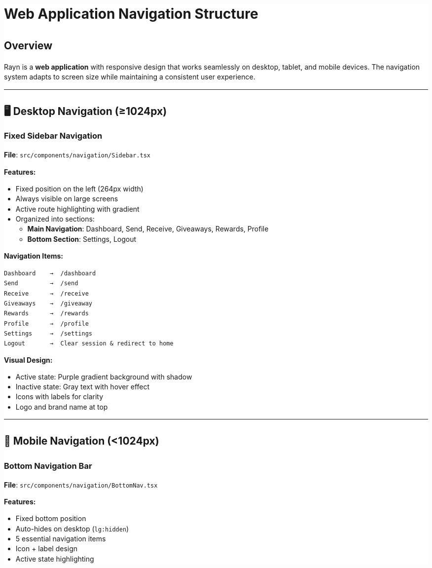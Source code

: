 # Web Application Navigation Structure

## Overview
Rayn is a **web application** with responsive design that works seamlessly on desktop, tablet, and mobile devices. The navigation system adapts to screen size while maintaining a consistent user experience.

---

## 🖥️ **Desktop Navigation (≥1024px)**

### **Fixed Sidebar Navigation**
**File**: `src/components/navigation/Sidebar.tsx`

**Features:**
- Fixed position on the left (264px width)
- Always visible on large screens
- Active route highlighting with gradient
- Organized into sections:
  - **Main Navigation**: Dashboard, Send, Receive, Giveaways, Rewards, Profile
  - **Bottom Section**: Settings, Logout

**Navigation Items:**
```
Dashboard    →  /dashboard
Send         →  /send
Receive      →  /receive
Giveaways    →  /giveaway
Rewards      →  /rewards
Profile      →  /profile
Settings     →  /settings
Logout       →  Clear session & redirect to home
```

**Visual Design:**
- Active state: Purple gradient background with shadow
- Inactive state: Gray text with hover effect
- Icons with labels for clarity
- Logo and brand name at top

---

## 📱 **Mobile Navigation (<1024px)**

### **Bottom Navigation Bar**
**File**: `src/components/navigation/BottomNav.tsx`

**Features:**
- Fixed bottom position
- Auto-hides on desktop (`lg:hidden`)
- 5 essential navigation items
- Icon + label design
- Active state highlighting
